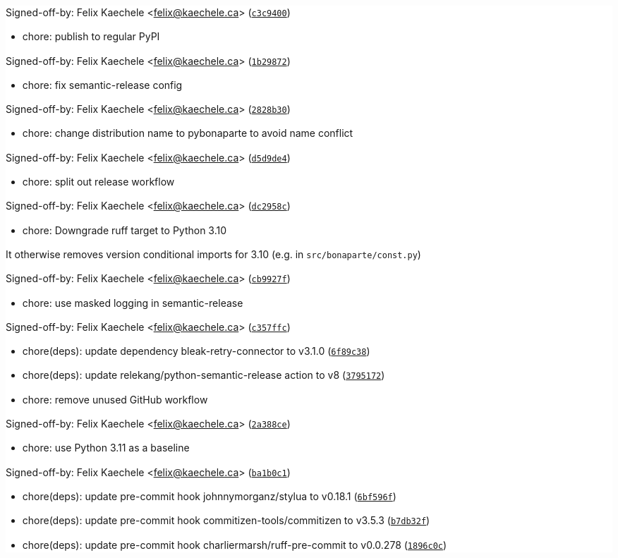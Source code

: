 Signed-off-by: Felix Kaechele &lt;felix@kaechele.ca&gt; ([`c3c9400`](https://github.com/kaechele/bonaparte/commit/c3c94008fa1dbec75f4dc4cd2651715707408830))

* chore: publish to regular PyPI

Signed-off-by: Felix Kaechele &lt;felix@kaechele.ca&gt; ([`1b29872`](https://github.com/kaechele/bonaparte/commit/1b298727b41c61f2af16aad3bb9d38c678623840))

* chore: fix semantic-release config

Signed-off-by: Felix Kaechele &lt;felix@kaechele.ca&gt; ([`2828b30`](https://github.com/kaechele/bonaparte/commit/2828b30377831f36b63ec08c46a00660d427e2b2))

* chore: change distribution name to pybonaparte to avoid name conflict

Signed-off-by: Felix Kaechele &lt;felix@kaechele.ca&gt; ([`d5d9de4`](https://github.com/kaechele/bonaparte/commit/d5d9de47fc5f896a7769215e3e82412bb0ebb234))

* chore: split out release workflow

Signed-off-by: Felix Kaechele &lt;felix@kaechele.ca&gt; ([`dc2958c`](https://github.com/kaechele/bonaparte/commit/dc2958c796f49b94c94b0b0f7f7bbc7bc64a7a11))

* chore: Downgrade ruff target to Python 3.10

It otherwise removes version conditional imports for 3.10 (e.g. in
`src/bonaparte/const.py`)

Signed-off-by: Felix Kaechele &lt;felix@kaechele.ca&gt; ([`cb9927f`](https://github.com/kaechele/bonaparte/commit/cb9927f698ee973712afce5bdd0cea584fa2298d))

* chore: use masked logging in semantic-release

Signed-off-by: Felix Kaechele &lt;felix@kaechele.ca&gt; ([`c357ffc`](https://github.com/kaechele/bonaparte/commit/c357ffc55374be2011cf6861b27cdb76abcdaa5d))

* chore(deps): update dependency bleak-retry-connector to v3.1.0 ([`6f89c38`](https://github.com/kaechele/bonaparte/commit/6f89c38013c78fa64d2683d7f46934c2b4c2fceb))

* chore(deps): update relekang/python-semantic-release action to v8 ([`3795172`](https://github.com/kaechele/bonaparte/commit/37951725f0368640a69f14ac3586b050fad4dd97))

* chore: remove unused GitHub workflow

Signed-off-by: Felix Kaechele &lt;felix@kaechele.ca&gt; ([`2a388ce`](https://github.com/kaechele/bonaparte/commit/2a388ceb5a3cde24ab3fd3a321a67dc56a96f992))

* chore: use Python 3.11 as a baseline

Signed-off-by: Felix Kaechele &lt;felix@kaechele.ca&gt; ([`ba1b0c1`](https://github.com/kaechele/bonaparte/commit/ba1b0c1c6222c5f2c766dbf375f9f08b10fc3752))

* chore(deps): update pre-commit hook johnnymorganz/stylua to v0.18.1 ([`6bf596f`](https://github.com/kaechele/bonaparte/commit/6bf596f3f9f943a74ad33e266d0798e9dc368a50))

* chore(deps): update pre-commit hook commitizen-tools/commitizen to v3.5.3 ([`b7db32f`](https://github.com/kaechele/bonaparte/commit/b7db32fcf4431f7a594b9216d64ec91ad94c7876))

* chore(deps): update pre-commit hook charliermarsh/ruff-pre-commit to v0.0.278 ([`1896c0c`](https://github.com/kaechele/bonaparte/commit/1896c0cf1eb3b0ea8d58b2ed1c7e819a3aa36b5a))
